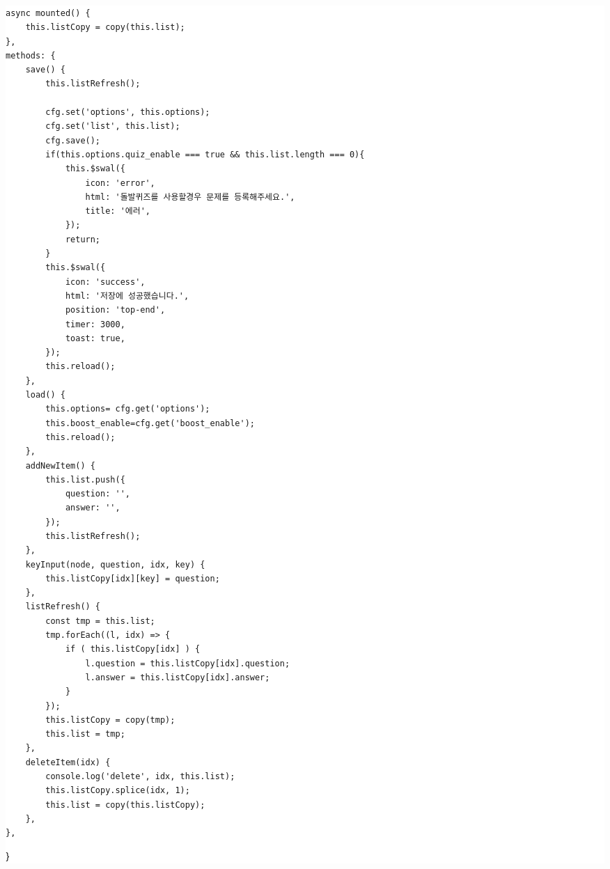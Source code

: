 	async mounted() {
		this.listCopy = copy(this.list);
	},
	methods: {
		save() {
			this.listRefresh();
			
			cfg.set('options', this.options);
			cfg.set('list', this.list);
			cfg.save();
            if(this.options.quiz_enable === true && this.list.length === 0){
                this.$swal({
					icon: 'error',
					html: '돌발퀴즈를 사용할경우 문제를 등록해주세요.',
					title: '에러',
				});
				return;
            }
			this.$swal({
				icon: 'success',
				html: '저장에 성공했습니다.',
				position: 'top-end',
				timer: 3000,
				toast: true,
			});
			this.reload();
		},
		load() {
			this.options= cfg.get('options');
			this.boost_enable=cfg.get('boost_enable');
			this.reload();
		},
		addNewItem() {
			this.list.push({
				question: '',
				answer: '',
			});
			this.listRefresh();
		},
		keyInput(node, question, idx, key) {
			this.listCopy[idx][key] = question;
		},
		listRefresh() {
			const tmp = this.list;
			tmp.forEach((l, idx) => {
				if ( this.listCopy[idx] ) {
					l.question = this.listCopy[idx].question;
					l.answer = this.listCopy[idx].answer;
				}
			});
			this.listCopy = copy(tmp);
			this.list = tmp;
		},
		deleteItem(idx) {
			console.log('delete', idx, this.list);
			this.listCopy.splice(idx, 1);
			this.list = copy(this.listCopy);
		},
	},
}
</script>

